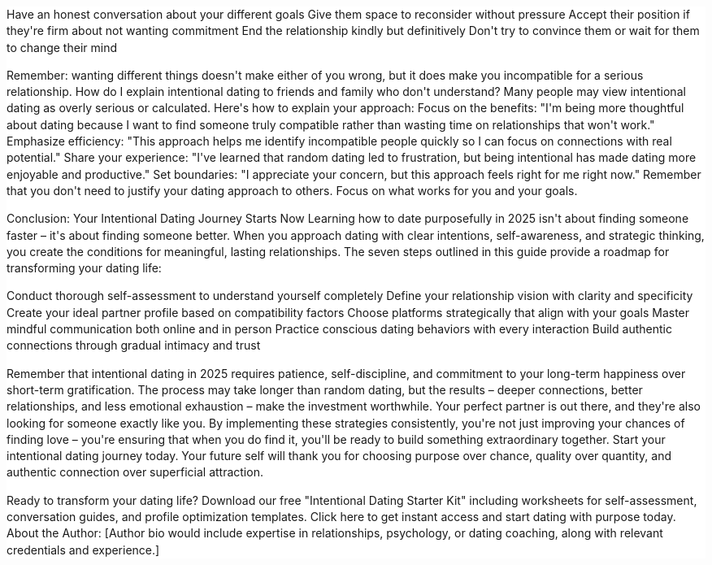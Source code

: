Have an honest conversation about your different goals
Give them space to reconsider without pressure
Accept their position if they're firm about not wanting commitment
End the relationship kindly but definitively
Don't try to convince them or wait for them to change their mind

Remember: wanting different things doesn't make either of you wrong, but it does make you incompatible for a serious relationship.
How do I explain intentional dating to friends and family who don't understand?
Many people may view intentional dating as overly serious or calculated. Here's how to explain your approach:
Focus on the benefits: "I'm being more thoughtful about dating because I want to find someone truly compatible rather than wasting time on relationships that won't work."
Emphasize efficiency: "This approach helps me identify incompatible people quickly so I can focus on connections with real potential."
Share your experience: "I've learned that random dating led to frustration, but being intentional has made dating more enjoyable and productive."
Set boundaries: "I appreciate your concern, but this approach feels right for me right now."
Remember that you don't need to justify your dating approach to others. Focus on what works for you and your goals.

Conclusion: Your Intentional Dating Journey Starts Now
Learning how to date purposefully in 2025 isn't about finding someone faster – it's about finding someone better. When you approach dating with clear intentions, self-awareness, and strategic thinking, you create the conditions for meaningful, lasting relationships.
The seven steps outlined in this guide provide a roadmap for transforming your dating life:

Conduct thorough self-assessment to understand yourself completely
Define your relationship vision with clarity and specificity
Create your ideal partner profile based on compatibility factors
Choose platforms strategically that align with your goals
Master mindful communication both online and in person
Practice conscious dating behaviors with every interaction
Build authentic connections through gradual intimacy and trust

Remember that intentional dating in 2025 requires patience, self-discipline, and commitment to your long-term happiness over short-term gratification. The process may take longer than random dating, but the results – deeper connections, better relationships, and less emotional exhaustion – make the investment worthwhile.
Your perfect partner is out there, and they're also looking for someone exactly like you. By implementing these strategies consistently, you're not just improving your chances of finding love – you're ensuring that when you do find it, you'll be ready to build something extraordinary together.
Start your intentional dating journey today. Your future self will thank you for choosing purpose over chance, quality over quantity, and authentic connection over superficial attraction.

Ready to transform your dating life? Download our free "Intentional Dating Starter Kit" including worksheets for self-assessment, conversation guides, and profile optimization templates. Click here to get instant access and start dating with purpose today.
About the Author: [Author bio would include expertise in relationships, psychology, or dating coaching, along with relevant credentials and experience.]